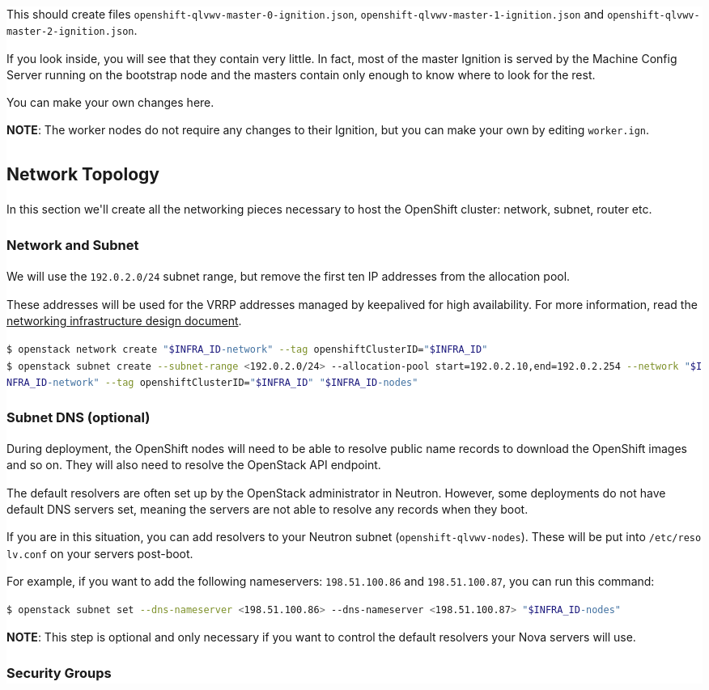 This should create files `openshift-qlvwv-master-0-ignition.json`, `openshift-qlvwv-master-1-ignition.json` and `openshift-qlvwv-master-2-ignition.json`.

If you look inside, you will see that they contain very little. In fact, most of the master Ignition is served by the Machine Config Server running on the bootstrap node and the masters contain only enough to know where to look for the rest.

You can make your own changes here.

**NOTE**: The worker nodes do not require any changes to their Ignition, but you can make your own by editing `worker.ign`.


## Network Topology

In this section we'll create all the networking pieces necessary to host the OpenShift cluster: network, subnet, router etc.


### Network and Subnet

We will use the `192.0.2.0/24` subnet range, but remove the first ten IP addresses from the allocation pool.

These addresses will be used for the VRRP addresses managed by keepalived for high availability. For more information, read the [networking infrastructure design document][net-infra].

[net-infra]: https://github.com/openshift/installer/blob/master/docs/design/openstack/networking-infrastructure.md

```sh
$ openstack network create "$INFRA_ID-network" --tag openshiftClusterID="$INFRA_ID"
$ openstack subnet create --subnet-range <192.0.2.0/24> --allocation-pool start=192.0.2.10,end=192.0.2.254 --network "$INFRA_ID-network" --tag openshiftClusterID="$INFRA_ID" "$INFRA_ID-nodes"
```

### Subnet DNS (optional)

During deployment, the OpenShift nodes will need to be able to resolve public name records to download the OpenShift images and so on. They will also need to resolve the OpenStack API endpoint.

The default resolvers are often set up by the OpenStack administrator in Neutron. However, some deployments do not have default DNS servers set, meaning the servers are not able to resolve any records when they boot.

If you are in this situation, you can add resolvers to your Neutron subnet (`openshift-qlvwv-nodes`). These will be put into `/etc/resolv.conf` on your servers post-boot.

For example, if you want to add the following nameservers: `198.51.100.86` and `198.51.100.87`, you can run this command:

```sh
$ openstack subnet set --dns-nameserver <198.51.100.86> --dns-nameserver <198.51.100.87> "$INFRA_ID-nodes"
```

**NOTE**: This step is optional and only necessary if you want to control the default resolvers your Nova servers will use.

### Security Groups


[ipi-reqs]: ./README.md#openstack-requirements
[rhcos]: https://www.openshift.com/learn/coreos/
[dns-details]: #create-public-dns-records
[ipi-reqs-kuryr]: ./kuryr.md#requirements-when-enabling-kuryr
[mao]: https://github.com/openshift/machine-api-operator
[empty-compute-pools]: #empty-compute-pools
[kubebug]: https://github.com/kubernetes/kubernetes/issues/65618
[ignition]: https://coreos.com/ignition/docs/latest/